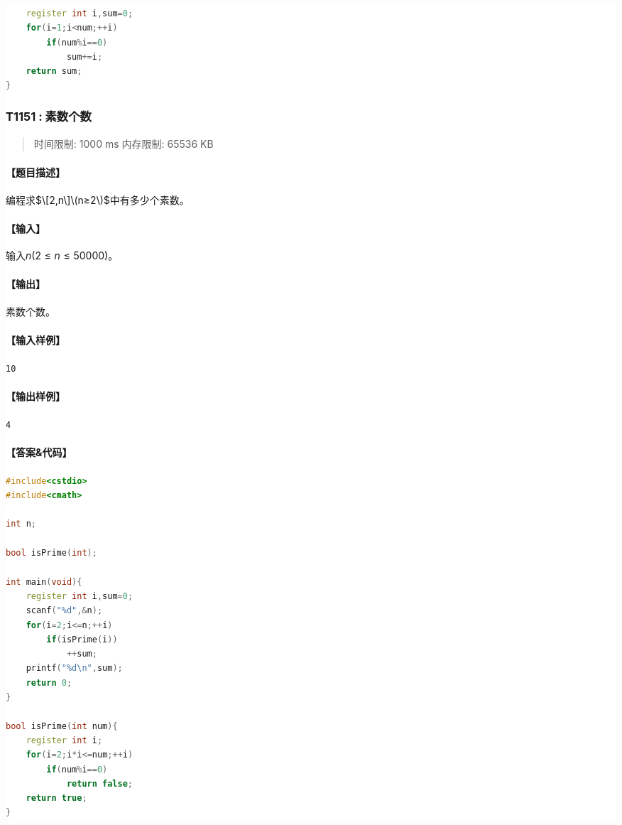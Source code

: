 ```cpp
	register int i,sum=0;
	for(i=1;i<num;++i)
		if(num%i==0)
			sum+=i;
	return sum;
}
```

### T1151 : 素数个数

> 时间限制: 1000 ms 内存限制: 65536 KB

#### 【题目描述】

编程求$\[2,n\]\(n≥2\)$中有多少个素数。

#### 【输入】

输入$n(2 \leq n \leq 50000)$。

#### 【输出】

素数个数。

#### 【输入样例】

```
10
```

#### 【输出样例】

```
4
```

#### 【答案&代码】

```cpp
#include<cstdio>
#include<cmath>

int n;

bool isPrime(int);

int main(void){
	register int i,sum=0;
	scanf("%d",&n);
	for(i=2;i<=n;++i)
		if(isPrime(i))
			++sum;
	printf("%d\n",sum);
	return 0;
}

bool isPrime(int num){
	register int i;
	for(i=2;i*i<=num;++i)
		if(num%i==0)
			return false;
	return true;
}
```
